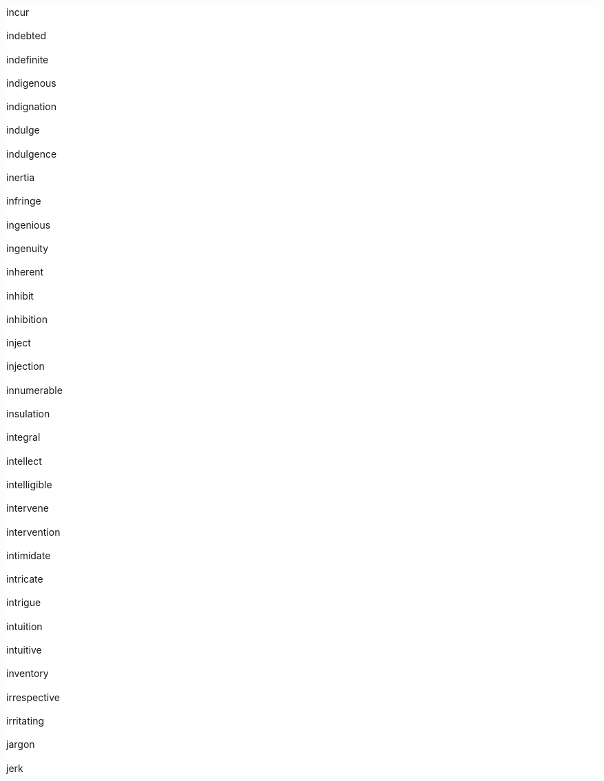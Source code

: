 incur

indebted

indefinite

indigenous

indignation

indulge

indulgence

inertia

infringe

ingenious

ingenuity

inherent

inhibit

inhibition

inject

injection

innumerable

insulation

integral

intellect

intelligible

intervene

intervention

intimidate

intricate

intrigue

intuition

intuitive

inventory

irrespective

irritating

jargon

jerk
